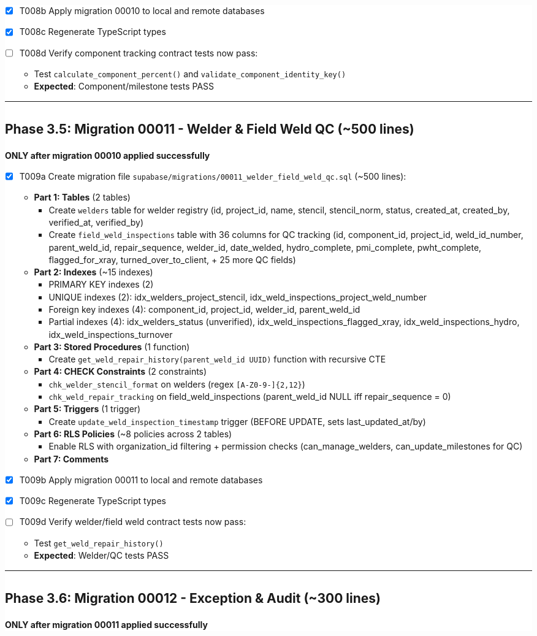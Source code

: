 - [X] T008b Apply migration 00010 to local and remote databases

- [X] T008c Regenerate TypeScript types

- [ ] T008d Verify component tracking contract tests now pass:
  - Test `calculate_component_percent()` and `validate_component_identity_key()`
  - **Expected**: Component/milestone tests PASS

---

## Phase 3.5: Migration 00011 - Welder & Field Weld QC (~500 lines)
**ONLY after migration 00010 applied successfully**

- [X] T009a Create migration file `supabase/migrations/00011_welder_field_weld_qc.sql` (~500 lines):
  - **Part 1: Tables** (2 tables)
    - Create `welders` table for welder registry (id, project_id, name, stencil, stencil_norm, status, created_at, created_by, verified_at, verified_by)
    - Create `field_weld_inspections` table with 36 columns for QC tracking (id, component_id, project_id, weld_id_number, parent_weld_id, repair_sequence, welder_id, date_welded, hydro_complete, pmi_complete, pwht_complete, flagged_for_xray, turned_over_to_client, + 25 more QC fields)
  - **Part 2: Indexes** (~15 indexes)
    - PRIMARY KEY indexes (2)
    - UNIQUE indexes (2): idx_welders_project_stencil, idx_weld_inspections_project_weld_number
    - Foreign key indexes (4): component_id, project_id, welder_id, parent_weld_id
    - Partial indexes (4): idx_welders_status (unverified), idx_weld_inspections_flagged_xray, idx_weld_inspections_hydro, idx_weld_inspections_turnover
  - **Part 3: Stored Procedures** (1 function)
    - Create `get_weld_repair_history(parent_weld_id UUID)` function with recursive CTE
  - **Part 4: CHECK Constraints** (2 constraints)
    - `chk_welder_stencil_format` on welders (regex `[A-Z0-9-]{2,12}`)
    - `chk_weld_repair_tracking` on field_weld_inspections (parent_weld_id NULL iff repair_sequence = 0)
  - **Part 5: Triggers** (1 trigger)
    - Create `update_weld_inspection_timestamp` trigger (BEFORE UPDATE, sets last_updated_at/by)
  - **Part 6: RLS Policies** (~8 policies across 2 tables)
    - Enable RLS with organization_id filtering + permission checks (can_manage_welders, can_update_milestones for QC)
  - **Part 7: Comments**

- [X] T009b Apply migration 00011 to local and remote databases

- [X] T009c Regenerate TypeScript types

- [ ] T009d Verify welder/field weld contract tests now pass:
  - Test `get_weld_repair_history()`
  - **Expected**: Welder/QC tests PASS

---

## Phase 3.6: Migration 00012 - Exception & Audit (~300 lines)
**ONLY after migration 00011 applied successfully**
